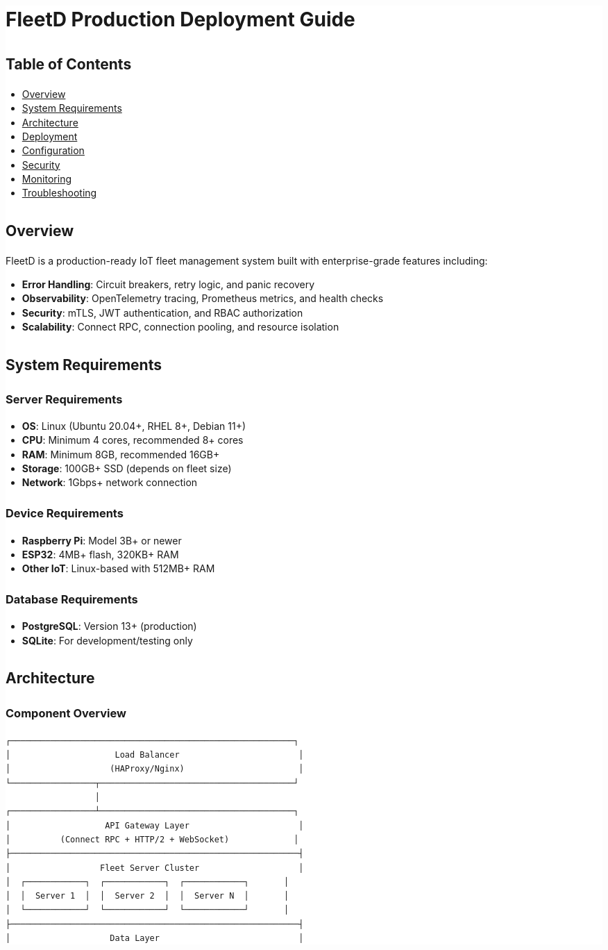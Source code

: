 # FleetD Production Deployment Guide

## Table of Contents
- [Overview](#overview)
- [System Requirements](#system-requirements)
- [Architecture](#architecture)
- [Deployment](#deployment)
- [Configuration](#configuration)
- [Security](#security)
- [Monitoring](#monitoring)
- [Troubleshooting](#troubleshooting)

## Overview

FleetD is a production-ready IoT fleet management system built with enterprise-grade features including:
- **Error Handling**: Circuit breakers, retry logic, and panic recovery
- **Observability**: OpenTelemetry tracing, Prometheus metrics, and health checks
- **Security**: mTLS, JWT authentication, and RBAC authorization
- **Scalability**: Connect RPC, connection pooling, and resource isolation

## System Requirements

### Server Requirements
- **OS**: Linux (Ubuntu 20.04+, RHEL 8+, Debian 11+)
- **CPU**: Minimum 4 cores, recommended 8+ cores
- **RAM**: Minimum 8GB, recommended 16GB+
- **Storage**: 100GB+ SSD (depends on fleet size)
- **Network**: 1Gbps+ network connection

### Device Requirements
- **Raspberry Pi**: Model 3B+ or newer
- **ESP32**: 4MB+ flash, 320KB+ RAM
- **Other IoT**: Linux-based with 512MB+ RAM

### Database Requirements
- **PostgreSQL**: Version 13+ (production)
- **SQLite**: For development/testing only

## Architecture

### Component Overview

```
┌─────────────────────────────────────────────────────────┐
│                     Load Balancer                        │
│                    (HAProxy/Nginx)                       │
└─────────────────┬───────────────────────────────────────┘
                  │
┌─────────────────┴───────────────────────────────────────┐
│                   API Gateway Layer                      │
│          (Connect RPC + HTTP/2 + WebSocket)             │
├──────────────────────────────────────────────────────────┤
│                  Fleet Server Cluster                    │
│  ┌────────────┐  ┌────────────┐  ┌────────────┐       │
│  │  Server 1  │  │  Server 2  │  │  Server N  │       │
│  └────────────┘  └────────────┘  └────────────┘       │
├──────────────────────────────────────────────────────────┤
│                    Data Layer                            │
```